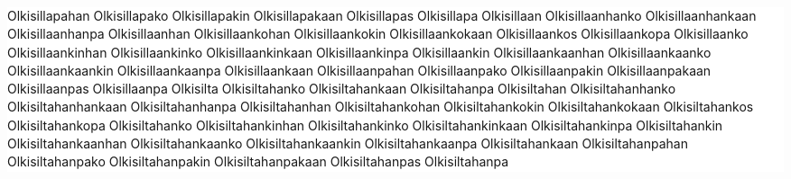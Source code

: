 Olkisillapahan
Olkisillapako
Olkisillapakin
Olkisillapakaan
Olkisillapas
Olkisillapa
Olkisillaan
Olkisillaanhanko
Olkisillaanhankaan
Olkisillaanhanpa
Olkisillaanhan
Olkisillaankohan
Olkisillaankokin
Olkisillaankokaan
Olkisillaankos
Olkisillaankopa
Olkisillaanko
Olkisillaankinhan
Olkisillaankinko
Olkisillaankinkaan
Olkisillaankinpa
Olkisillaankin
Olkisillaankaanhan
Olkisillaankaanko
Olkisillaankaankin
Olkisillaankaanpa
Olkisillaankaan
Olkisillaanpahan
Olkisillaanpako
Olkisillaanpakin
Olkisillaanpakaan
Olkisillaanpas
Olkisillaanpa
Olkisilta
Olkisiltahanko
Olkisiltahankaan
Olkisiltahanpa
Olkisiltahan
Olkisiltahanhanko
Olkisiltahanhankaan
Olkisiltahanhanpa
Olkisiltahanhan
Olkisiltahankohan
Olkisiltahankokin
Olkisiltahankokaan
Olkisiltahankos
Olkisiltahankopa
Olkisiltahanko
Olkisiltahankinhan
Olkisiltahankinko
Olkisiltahankinkaan
Olkisiltahankinpa
Olkisiltahankin
Olkisiltahankaanhan
Olkisiltahankaanko
Olkisiltahankaankin
Olkisiltahankaanpa
Olkisiltahankaan
Olkisiltahanpahan
Olkisiltahanpako
Olkisiltahanpakin
Olkisiltahanpakaan
Olkisiltahanpas
Olkisiltahanpa